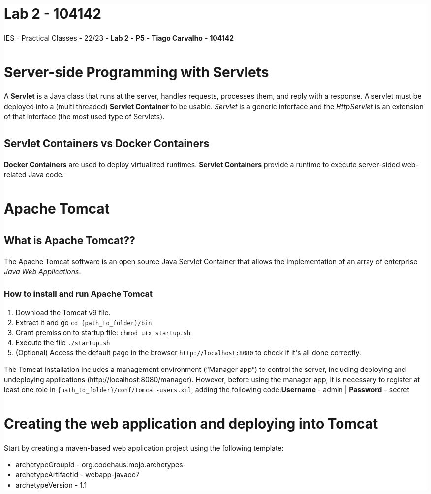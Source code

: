 # Lab 2 - 104142

IES - Practical Classes - 22/23 - **Lab 2** - **P5** - **Tiago Carvalho** - **104142**

#

# Server-side Programming with Servlets

A **Servlet** is a Java class that runs at the server, handles requests, processes them, and reply with a response. A servlet must be deployed into a (multi threaded) **Servlet Container** to be usable. *Servlet* is a generic interface and the *HttpServlet* is an extension of that interface (the most used type of Servlets).

## Servlet Containers vs Docker Containers

**Docker Containers** are used to deploy virtualized runtimes. **Servlet Containers** provide a runtime to execute server-sided web-related Java code.

# Apache Tomcat

## **What is Apache Tomcat??**

The Apache Tomcat software is an open source Java Servlet Container that allows the implementation of an array of enterprise *Java Web Applications*.

### How to install and run Apache Tomcat

1. [Download](https://dlcdn.apache.org/tomcat/tomcat-9/v9.0.68/bin/apache-tomcat-9.0.68.tar.gz) the Tomcat v9 file.
2. Extract it and go `cd {path_to_folder}/bin`
3. Grant premission to startup file:  `chmod u+x startup.sh`
4. Execute the file `./startup.sh`
5. (Optional) Access the default page in the browser [`http://localhost:8080`](http://localhost:8080) to check if it's all done correctly.

The Tomcat installation includes a management environment (“Manager app”) to control the server, including deploying and undeploying applications (http://localhost:8080/manager). However, before using the manager app, it is necessary to register at least one role in `{path_to_folder}/conf/tomcat-users.xml`, adding the following code:**Username** - admin | **Password** - secret

# **Creating the web application and deploying into Tomcat**

Start by creating a maven-based web application project using the following template:

- archetypeGroupId - org.codehaus.mojo.archetypes
- archetypeArtifactId - webapp-javaee7
- archetypeVersion - 1.1
